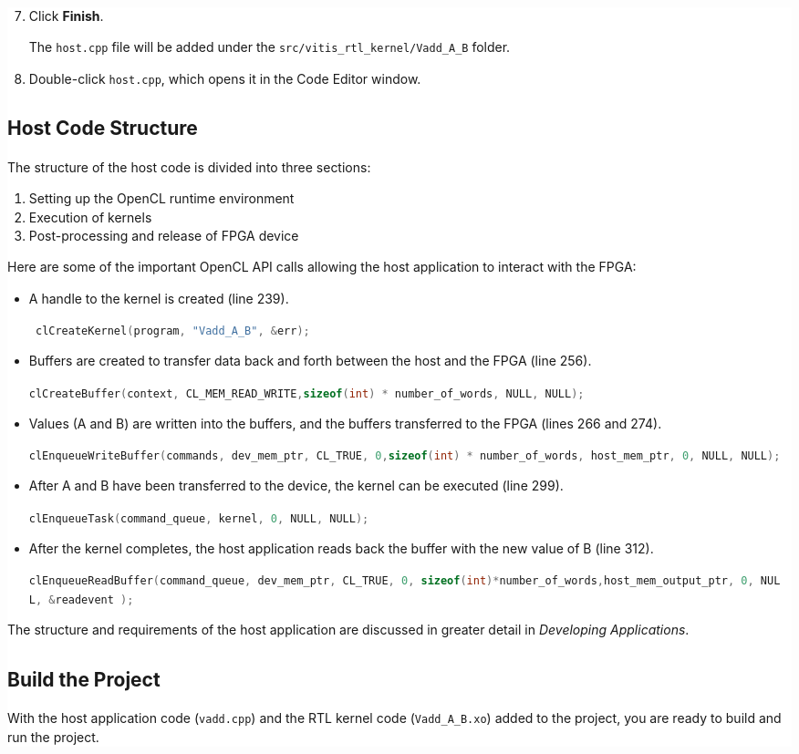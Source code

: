 7. Click **Finish**.

   The `host.cpp` file will be added under the `src/vitis_rtl_kernel/Vadd_A_B` folder.

8. Double-click `host.cpp`, which opens it in the Code Editor window.

## Host Code Structure

The structure of the host code is divided into three sections:

1. Setting up the OpenCL runtime environment
2. Execution of kernels
3. Post-processing and release of FPGA device

Here are some of the important OpenCL API calls allowing the host application to interact with the FPGA:

- A handle to the kernel is created (line 239).

   ```C
    clCreateKernel(program, "Vadd_A_B", &err);
    ```

- Buffers are created to transfer data back and forth between the host and the FPGA (line 256).

  ```C
  clCreateBuffer(context, CL_MEM_READ_WRITE,sizeof(int) * number_of_words, NULL, NULL);
  ```

- Values (A and B) are written into the buffers, and the buffers transferred to the FPGA (lines 266 and 274).

  ```C
  clEnqueueWriteBuffer(commands, dev_mem_ptr, CL_TRUE, 0,sizeof(int) * number_of_words, host_mem_ptr, 0, NULL, NULL);
  ```

- After A and B have been transferred to the device, the kernel can be executed (line 299).

  ```C
  clEnqueueTask(command_queue, kernel, 0, NULL, NULL);
  ```

- After the kernel completes, the host application reads back the buffer with the new value of B (line 312).

  ```C
  clEnqueueReadBuffer(command_queue, dev_mem_ptr, CL_TRUE, 0, sizeof(int)*number_of_words,host_mem_output_ptr, 0, NULL, &readevent );
  ```

The structure and requirements of the host application are discussed in greater detail in _Developing Applications_.

## Build the Project

With the host application code (`vadd.cpp`) and the RTL kernel code (`Vadd_A_B.xo`) added to the project, you are ready to build and run the project.
